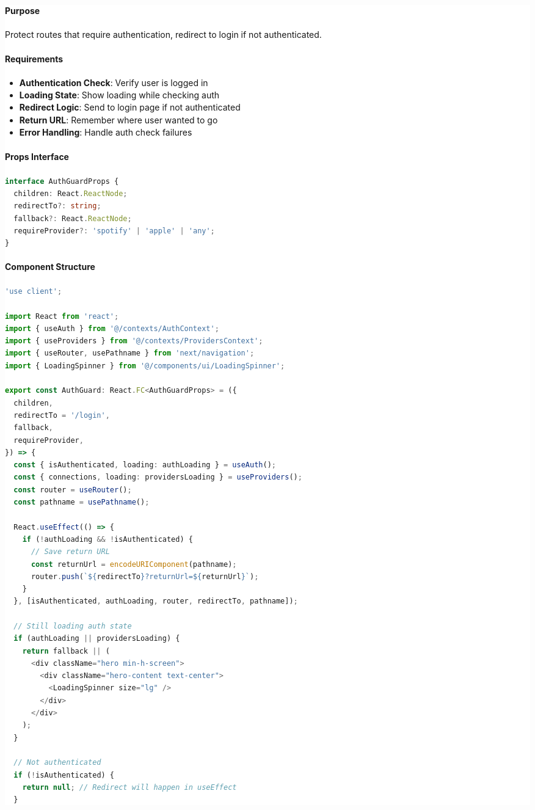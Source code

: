 #### Purpose
Protect routes that require authentication, redirect to login if not authenticated.

#### Requirements
- **Authentication Check**: Verify user is logged in
- **Loading State**: Show loading while checking auth
- **Redirect Logic**: Send to login page if not authenticated
- **Return URL**: Remember where user wanted to go
- **Error Handling**: Handle auth check failures

#### Props Interface
```typescript
interface AuthGuardProps {
  children: React.ReactNode;
  redirectTo?: string;
  fallback?: React.ReactNode;
  requireProvider?: 'spotify' | 'apple' | 'any';
}
```

#### Component Structure
```typescript
'use client';

import React from 'react';
import { useAuth } from '@/contexts/AuthContext';
import { useProviders } from '@/contexts/ProvidersContext';
import { useRouter, usePathname } from 'next/navigation';
import { LoadingSpinner } from '@/components/ui/LoadingSpinner';

export const AuthGuard: React.FC<AuthGuardProps> = ({
  children,
  redirectTo = '/login',
  fallback,
  requireProvider,
}) => {
  const { isAuthenticated, loading: authLoading } = useAuth();
  const { connections, loading: providersLoading } = useProviders();
  const router = useRouter();
  const pathname = usePathname();

  React.useEffect(() => {
    if (!authLoading && !isAuthenticated) {
      // Save return URL
      const returnUrl = encodeURIComponent(pathname);
      router.push(`${redirectTo}?returnUrl=${returnUrl}`);
    }
  }, [isAuthenticated, authLoading, router, redirectTo, pathname]);

  // Still loading auth state
  if (authLoading || providersLoading) {
    return fallback || (
      <div className="hero min-h-screen">
        <div className="hero-content text-center">
          <LoadingSpinner size="lg" />
        </div>
      </div>
    );
  }

  // Not authenticated
  if (!isAuthenticated) {
    return null; // Redirect will happen in useEffect
  }
```